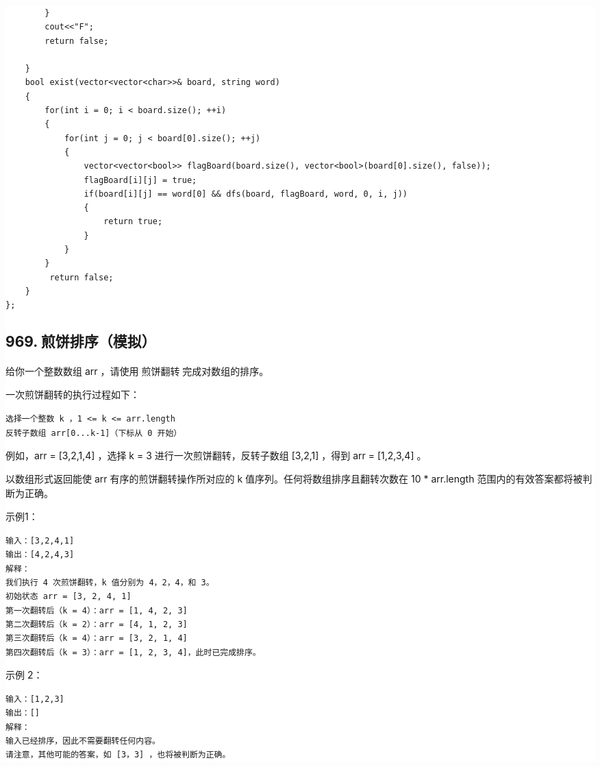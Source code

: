 ```
        }
        cout<<"F";
        return false;
        
    }
    bool exist(vector<vector<char>>& board, string word)
    {
        for(int i = 0; i < board.size(); ++i)
        {
            for(int j = 0; j < board[0].size(); ++j)
            {
                vector<vector<bool>> flagBoard(board.size(), vector<bool>(board[0].size(), false));
                flagBoard[i][j] = true;
                if(board[i][j] == word[0] && dfs(board, flagBoard, word, 0, i, j))
                {
                    return true;
                }
            }
        }
         return false;
    }
};
```


## 969. 煎饼排序（模拟）
给你一个整数数组 arr ，请使用 煎饼翻转 完成对数组的排序。

一次煎饼翻转的执行过程如下：

    选择一个整数 k ，1 <= k <= arr.length
    反转子数组 arr[0...k-1]（下标从 0 开始）

例如，arr = [3,2,1,4] ，选择 k = 3 进行一次煎饼翻转，反转子数组 [3,2,1] ，得到 arr = [1,2,3,4] 。

以数组形式返回能使 arr 有序的煎饼翻转操作所对应的 k 值序列。任何将数组排序且翻转次数在 10 * arr.length 范围内的有效答案都将被判断为正确。

示例1：
```
输入：[3,2,4,1]
输出：[4,2,4,3]
解释：
我们执行 4 次煎饼翻转，k 值分别为 4，2，4，和 3。
初始状态 arr = [3, 2, 4, 1]
第一次翻转后（k = 4）：arr = [1, 4, 2, 3]
第二次翻转后（k = 2）：arr = [4, 1, 2, 3]
第三次翻转后（k = 4）：arr = [3, 2, 1, 4]
第四次翻转后（k = 3）：arr = [1, 2, 3, 4]，此时已完成排序。 
```

示例 2：
```
输入：[1,2,3]
输出：[]
解释：
输入已经排序，因此不需要翻转任何内容。
请注意，其他可能的答案，如 [3，3] ，也将被判断为正确。
```
